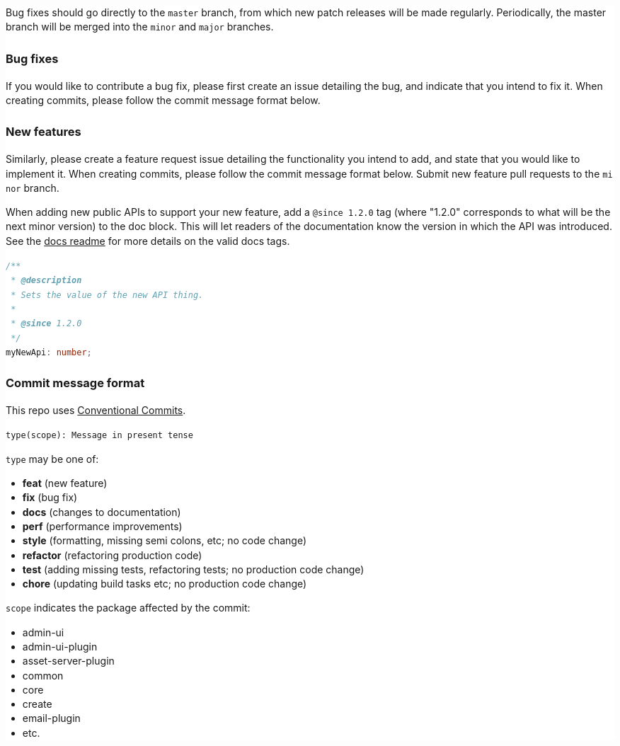 Bug fixes should go directly to the `master` branch, from which new patch releases will be made regularly. Periodically, the master branch will be merged into the `minor` and `major` branches.

### Bug fixes

If you would like to contribute a bug fix, please first create an issue detailing the bug, and indicate that you intend to fix it. When creating commits, please follow the commit message format below.

### New features

Similarly, please create a feature request issue detailing the functionality you intend to add, and state that you would like to implement it. When creating commits, please follow the commit message format below. Submit new feature pull requests to the `minor` branch.

When adding new public APIs to support your new feature, add a `@since 1.2.0` tag (where "1.2.0" corresponds to what will be the next minor version) to the doc block. This will let readers of the documentation know the version in which the API was introduced. See the [docs readme](./docs/README.md) for more details on the valid docs tags.

```TypeScript
/**
 * @description
 * Sets the value of the new API thing.
 *
 * @since 1.2.0
 */
myNewApi: number;
```

### Commit message format

This repo uses [Conventional Commits](https://www.conventionalcommits.org).

```
type(scope): Message in present tense
```
`type` may be one of:
* **feat** (new feature)
* **fix** (bug fix)
* **docs** (changes to documentation)
* **perf** (performance improvements)
* **style** (formatting, missing semi colons, etc; no code change)
* **refactor** (refactoring production code)
* **test** (adding missing tests, refactoring tests; no production code change)
* **chore** (updating build tasks etc; no production code change)

`scope` indicates the package affected by the commit:

* admin-ui
* admin-ui-plugin
* asset-server-plugin
* common
* core
* create
* email-plugin
* etc.
